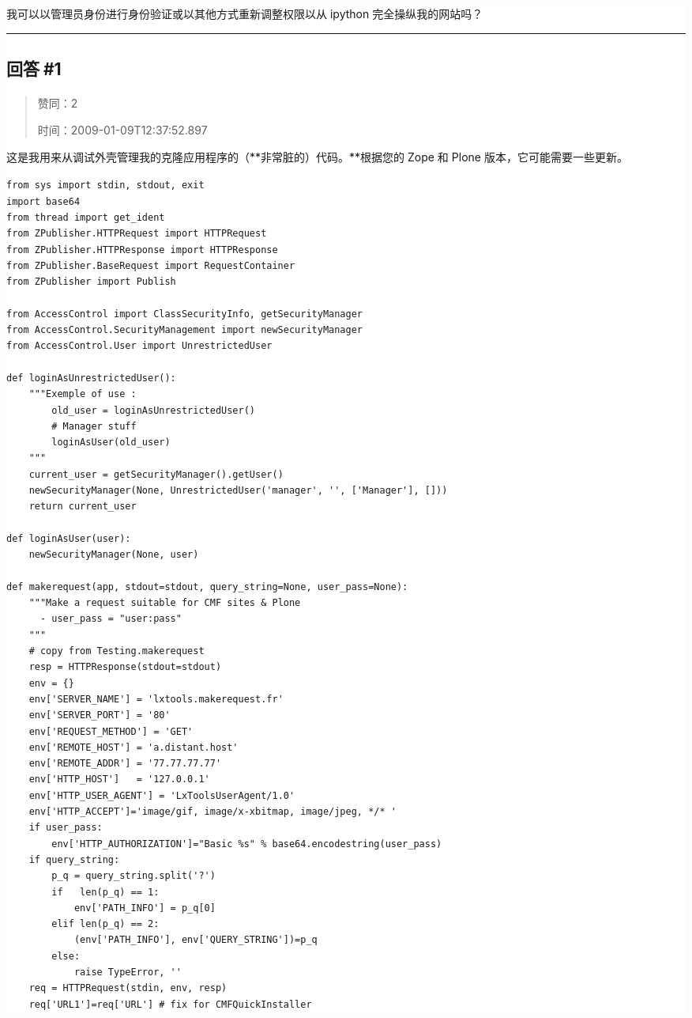 我可以以管理员身份进行身份验证或以其他方式重新调整权限以从 ipython 完全操纵我的网站吗？

* * *

## 回答 #1

> 赞同：2
> 
> 时间：2009-01-09T12:37:52.897

这是我用来从调试外壳管理我的克隆应用程序的（**非常脏的）代码。**根据您的 Zope 和 Plone 版本，它可能需要一些更新。

```
from sys import stdin, stdout, exit
import base64
from thread import get_ident
from ZPublisher.HTTPRequest import HTTPRequest
from ZPublisher.HTTPResponse import HTTPResponse
from ZPublisher.BaseRequest import RequestContainer
from ZPublisher import Publish

from AccessControl import ClassSecurityInfo, getSecurityManager
from AccessControl.SecurityManagement import newSecurityManager
from AccessControl.User import UnrestrictedUser

def loginAsUnrestrictedUser():
    """Exemple of use :
        old_user = loginAsUnrestrictedUser()
        # Manager stuff
        loginAsUser(old_user)
    """
    current_user = getSecurityManager().getUser()
    newSecurityManager(None, UnrestrictedUser('manager', '', ['Manager'], []))
    return current_user

def loginAsUser(user):
    newSecurityManager(None, user)

def makerequest(app, stdout=stdout, query_string=None, user_pass=None):
    """Make a request suitable for CMF sites & Plone
      - user_pass = "user:pass"
    """
    # copy from Testing.makerequest
    resp = HTTPResponse(stdout=stdout)
    env = {}
    env['SERVER_NAME'] = 'lxtools.makerequest.fr'
    env['SERVER_PORT'] = '80'
    env['REQUEST_METHOD'] = 'GET'
    env['REMOTE_HOST'] = 'a.distant.host'
    env['REMOTE_ADDR'] = '77.77.77.77'
    env['HTTP_HOST']   = '127.0.0.1'
    env['HTTP_USER_AGENT'] = 'LxToolsUserAgent/1.0'
    env['HTTP_ACCEPT']='image/gif, image/x-xbitmap, image/jpeg, */* '
    if user_pass:
        env['HTTP_AUTHORIZATION']="Basic %s" % base64.encodestring(user_pass)
    if query_string:
        p_q = query_string.split('?')
        if   len(p_q) == 1: 
            env['PATH_INFO'] = p_q[0]
        elif len(p_q) == 2: 
            (env['PATH_INFO'], env['QUERY_STRING'])=p_q
        else: 
            raise TypeError, ''
    req = HTTPRequest(stdin, env, resp)
    req['URL1']=req['URL'] # fix for CMFQuickInstaller
```